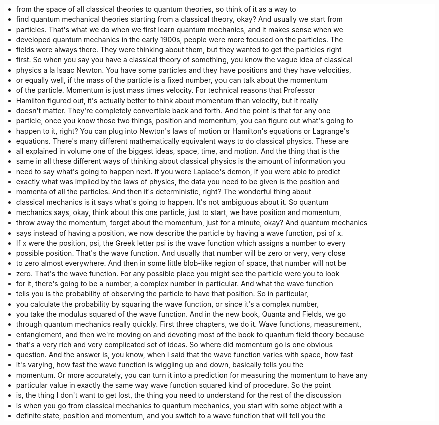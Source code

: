 *  from the space of all classical theories to quantum theories, so think of it as a way to
*  find quantum mechanical theories starting from a classical theory, okay? And usually we start from
*  particles. That's what we do when we first learn quantum mechanics, and it makes sense when we
*  developed quantum mechanics in the early 1900s, people were more focused on the particles. The
*  fields were always there. They were thinking about them, but they wanted to get the particles right
*  first. So when you say you have a classical theory of something, you know the vague idea of classical
*  physics a la Isaac Newton. You have some particles and they have positions and they have velocities,
*  or equally well, if the mass of the particle is a fixed number, you can talk about the momentum
*  of the particle. Momentum is just mass times velocity. For technical reasons that Professor
*  Hamilton figured out, it's actually better to think about momentum than velocity, but it really
*  doesn't matter. They're completely convertible back and forth. And the point is that for any one
*  particle, once you know those two things, position and momentum, you can figure out what's going to
*  happen to it, right? You can plug into Newton's laws of motion or Hamilton's equations or Lagrange's
*  equations. There's many different mathematically equivalent ways to do classical physics. These are
*  all explained in volume one of the biggest ideas, space, time, and motion. And the thing that is the
*  same in all these different ways of thinking about classical physics is the amount of information you
*  need to say what's going to happen next. If you were Laplace's demon, if you were able to predict
*  exactly what was implied by the laws of physics, the data you need to be given is the position and
*  momenta of all the particles. And then it's deterministic, right? The wonderful thing about
*  classical mechanics is it says what's going to happen. It's not ambiguous about it. So quantum
*  mechanics says, okay, think about this one particle, just to start, we have position and momentum,
*  throw away the momentum, forget about the momentum, just for a minute, okay? And quantum mechanics
*  says instead of having a position, we now describe the particle by having a wave function, psi of x.
*  If x were the position, psi, the Greek letter psi is the wave function which assigns a number to every
*  possible position. That's the wave function. And usually that number will be zero or very, very close
*  to zero almost everywhere. And then in some little blob-like region of space, that number will not be
*  zero. That's the wave function. For any possible place you might see the particle were you to look
*  for it, there's going to be a number, a complex number in particular. And what the wave function
*  tells you is the probability of observing the particle to have that position. So in particular,
*  you calculate the probability by squaring the wave function, or since it's a complex number,
*  you take the modulus squared of the wave function. And in the new book, Quanta and Fields, we go
*  through quantum mechanics really quickly. First three chapters, we do it. Wave functions, measurement,
*  entanglement, and then we're moving on and devoting most of the book to quantum field theory because
*  that's a very rich and very complicated set of ideas. So where did momentum go is one obvious
*  question. And the answer is, you know, when I said that the wave function varies with space, how fast
*  it's varying, how fast the wave function is wiggling up and down, basically tells you the
*  momentum. Or more accurately, you can turn it into a prediction for measuring the momentum to have any
*  particular value in exactly the same way wave function squared kind of procedure. So the point
*  is, the thing I don't want to get lost, the thing you need to understand for the rest of the discussion
*  is when you go from classical mechanics to quantum mechanics, you start with some object with a
*  definite state, position and momentum, and you switch to a wave function that will tell you the
